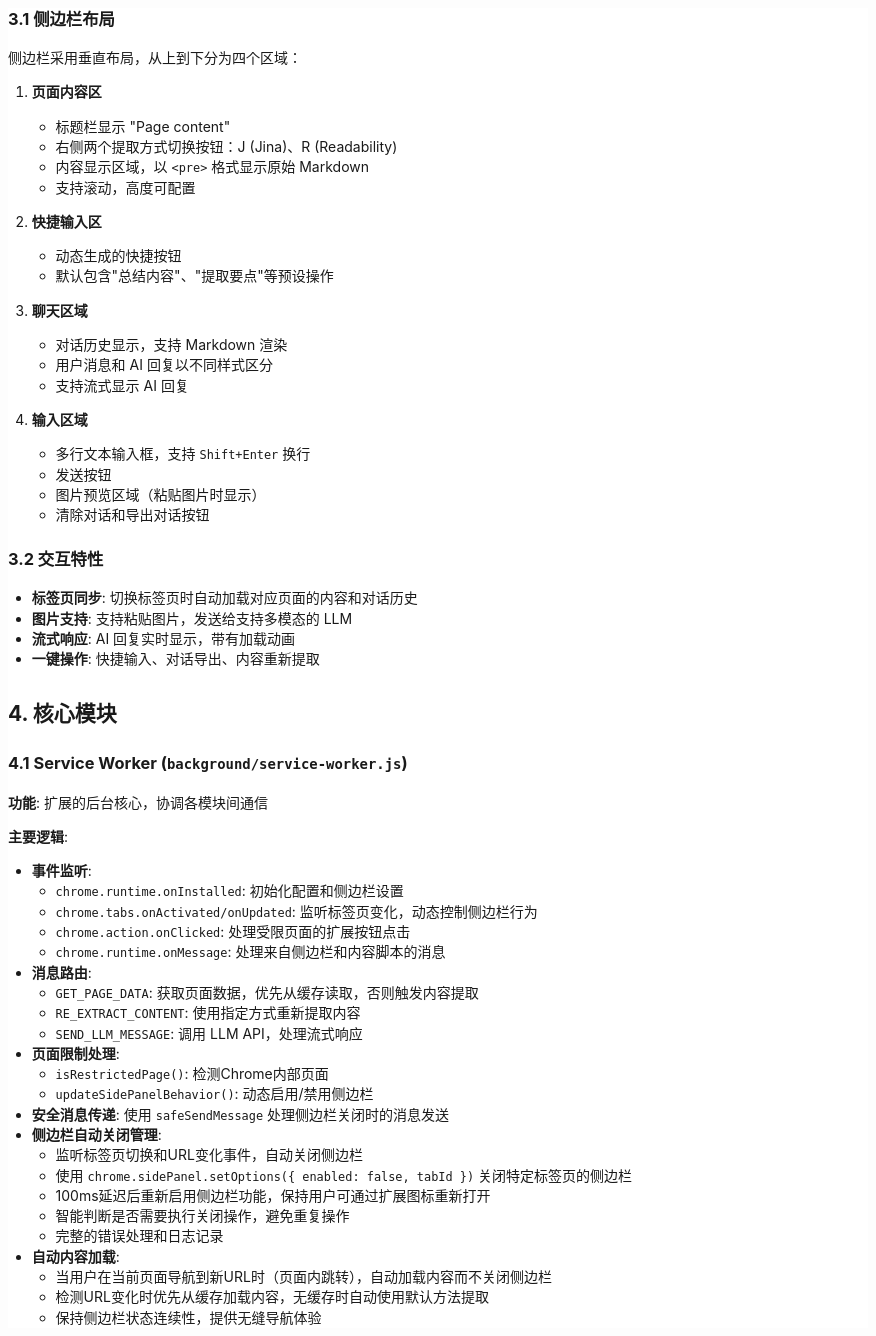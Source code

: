 ### 3.1 侧边栏布局

侧边栏采用垂直布局，从上到下分为四个区域：

1. **页面内容区**
   - 标题栏显示 "Page content"
   - 右侧两个提取方式切换按钮：J (Jina)、R (Readability)
   - 内容显示区域，以 `<pre>` 格式显示原始 Markdown
   - 支持滚动，高度可配置

2. **快捷输入区**
   - 动态生成的快捷按钮
   - 默认包含"总结内容"、"提取要点"等预设操作

3. **聊天区域**
   - 对话历史显示，支持 Markdown 渲染
   - 用户消息和 AI 回复以不同样式区分
   - 支持流式显示 AI 回复

4. **输入区域**
   - 多行文本输入框，支持 `Shift+Enter` 换行
   - 发送按钮
   - 图片预览区域（粘贴图片时显示）
   - 清除对话和导出对话按钮

### 3.2 交互特性

- **标签页同步**: 切换标签页时自动加载对应页面的内容和对话历史
- **图片支持**: 支持粘贴图片，发送给支持多模态的 LLM
- **流式响应**: AI 回复实时显示，带有加载动画
- **一键操作**: 快捷输入、对话导出、内容重新提取

## 4. 核心模块

### 4.1 Service Worker (`background/service-worker.js`)

**功能**: 扩展的后台核心，协调各模块间通信

**主要逻辑**:
- **事件监听**:
  - `chrome.runtime.onInstalled`: 初始化配置和侧边栏设置
  - `chrome.tabs.onActivated/onUpdated`: 监听标签页变化，动态控制侧边栏行为
  - `chrome.action.onClicked`: 处理受限页面的扩展按钮点击
  - `chrome.runtime.onMessage`: 处理来自侧边栏和内容脚本的消息
- **消息路由**:
  - `GET_PAGE_DATA`: 获取页面数据，优先从缓存读取，否则触发内容提取
  - `RE_EXTRACT_CONTENT`: 使用指定方式重新提取内容
  - `SEND_LLM_MESSAGE`: 调用 LLM API，处理流式响应
- **页面限制处理**: 
  - `isRestrictedPage()`: 检测Chrome内部页面
  - `updateSidePanelBehavior()`: 动态启用/禁用侧边栏
- **安全消息传递**: 使用 `safeSendMessage` 处理侧边栏关闭时的消息发送
- **侧边栏自动关闭管理**:
  - 监听标签页切换和URL变化事件，自动关闭侧边栏
  - 使用 `chrome.sidePanel.setOptions({ enabled: false, tabId })` 关闭特定标签页的侧边栏
  - 100ms延迟后重新启用侧边栏功能，保持用户可通过扩展图标重新打开
  - 智能判断是否需要执行关闭操作，避免重复操作
  - 完整的错误处理和日志记录
- **自动内容加载**:
  - 当用户在当前页面导航到新URL时（页面内跳转），自动加载内容而不关闭侧边栏
  - 检测URL变化时优先从缓存加载内容，无缓存时自动使用默认方法提取
  - 保持侧边栏状态连续性，提供无缝导航体验
